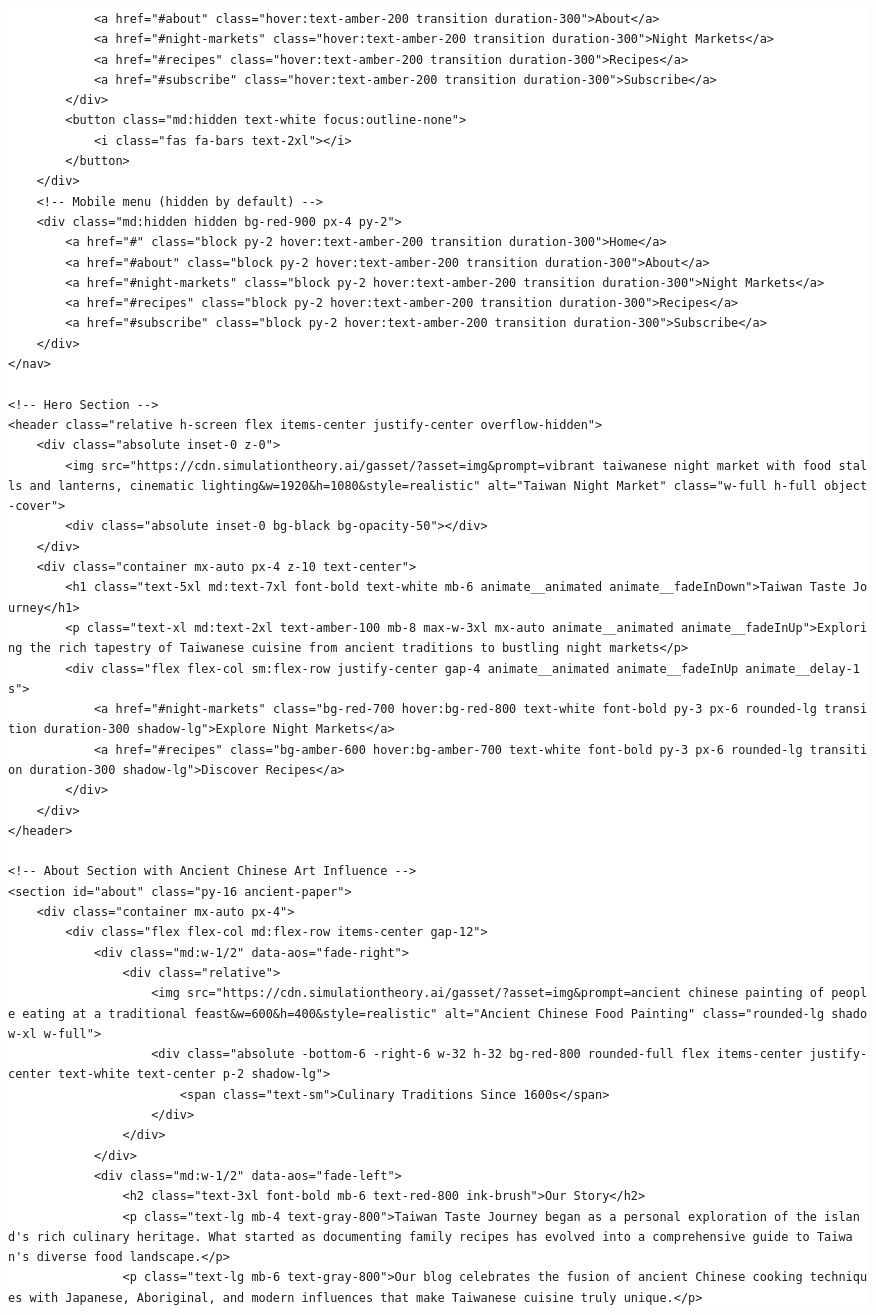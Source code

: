                 <a href="#about" class="hover:text-amber-200 transition duration-300">About</a>
                <a href="#night-markets" class="hover:text-amber-200 transition duration-300">Night Markets</a>
                <a href="#recipes" class="hover:text-amber-200 transition duration-300">Recipes</a>
                <a href="#subscribe" class="hover:text-amber-200 transition duration-300">Subscribe</a>
            </div>
            <button class="md:hidden text-white focus:outline-none">
                <i class="fas fa-bars text-2xl"></i>
            </button>
        </div>
        <!-- Mobile menu (hidden by default) -->
        <div class="md:hidden hidden bg-red-900 px-4 py-2">
            <a href="#" class="block py-2 hover:text-amber-200 transition duration-300">Home</a>
            <a href="#about" class="block py-2 hover:text-amber-200 transition duration-300">About</a>
            <a href="#night-markets" class="block py-2 hover:text-amber-200 transition duration-300">Night Markets</a>
            <a href="#recipes" class="block py-2 hover:text-amber-200 transition duration-300">Recipes</a>
            <a href="#subscribe" class="block py-2 hover:text-amber-200 transition duration-300">Subscribe</a>
        </div>
    </nav>

    <!-- Hero Section -->
    <header class="relative h-screen flex items-center justify-center overflow-hidden">
        <div class="absolute inset-0 z-0">
            <img src="https://cdn.simulationtheory.ai/gasset/?asset=img&prompt=vibrant taiwanese night market with food stalls and lanterns, cinematic lighting&w=1920&h=1080&style=realistic" alt="Taiwan Night Market" class="w-full h-full object-cover">
            <div class="absolute inset-0 bg-black bg-opacity-50"></div>
        </div>
        <div class="container mx-auto px-4 z-10 text-center">
            <h1 class="text-5xl md:text-7xl font-bold text-white mb-6 animate__animated animate__fadeInDown">Taiwan Taste Journey</h1>
            <p class="text-xl md:text-2xl text-amber-100 mb-8 max-w-3xl mx-auto animate__animated animate__fadeInUp">Exploring the rich tapestry of Taiwanese cuisine from ancient traditions to bustling night markets</p>
            <div class="flex flex-col sm:flex-row justify-center gap-4 animate__animated animate__fadeInUp animate__delay-1s">
                <a href="#night-markets" class="bg-red-700 hover:bg-red-800 text-white font-bold py-3 px-6 rounded-lg transition duration-300 shadow-lg">Explore Night Markets</a>
                <a href="#recipes" class="bg-amber-600 hover:bg-amber-700 text-white font-bold py-3 px-6 rounded-lg transition duration-300 shadow-lg">Discover Recipes</a>
            </div>
        </div>
    </header>

    <!-- About Section with Ancient Chinese Art Influence -->
    <section id="about" class="py-16 ancient-paper">
        <div class="container mx-auto px-4">
            <div class="flex flex-col md:flex-row items-center gap-12">
                <div class="md:w-1/2" data-aos="fade-right">
                    <div class="relative">
                        <img src="https://cdn.simulationtheory.ai/gasset/?asset=img&prompt=ancient chinese painting of people eating at a traditional feast&w=600&h=400&style=realistic" alt="Ancient Chinese Food Painting" class="rounded-lg shadow-xl w-full">
                        <div class="absolute -bottom-6 -right-6 w-32 h-32 bg-red-800 rounded-full flex items-center justify-center text-white text-center p-2 shadow-lg">
                            <span class="text-sm">Culinary Traditions Since 1600s</span>
                        </div>
                    </div>
                </div>
                <div class="md:w-1/2" data-aos="fade-left">
                    <h2 class="text-3xl font-bold mb-6 text-red-800 ink-brush">Our Story</h2>
                    <p class="text-lg mb-4 text-gray-800">Taiwan Taste Journey began as a personal exploration of the island's rich culinary heritage. What started as documenting family recipes has evolved into a comprehensive guide to Taiwan's diverse food landscape.</p>
                    <p class="text-lg mb-6 text-gray-800">Our blog celebrates the fusion of ancient Chinese cooking techniques with Japanese, Aboriginal, and modern influences that make Taiwanese cuisine truly unique.</p>